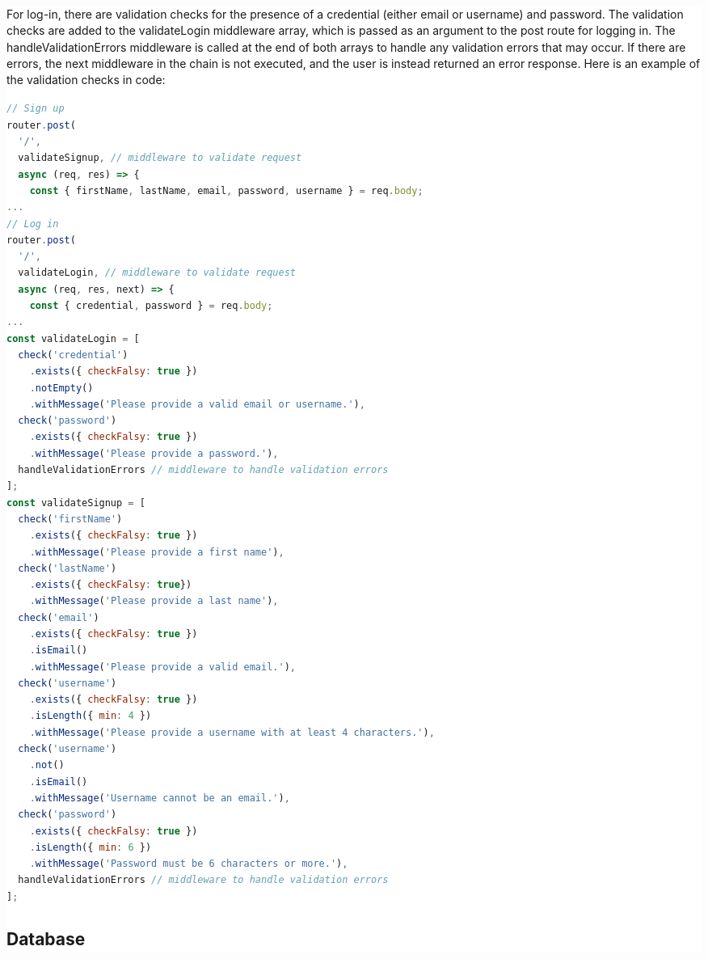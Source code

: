 For log-in, there are validation checks for the presence of a credential (either email or username) and password. The validation checks are added to the validateLogin middleware array, which is passed as an argument to the post route for logging in.
The handleValidationErrors middleware is called at the end of both arrays to handle any validation errors that may occur. If there are errors, the next middleware in the chain is not executed, and the user is instead returned an error response.
Here is an example of the validation checks in code:
```js
// Sign up
router.post(
  '/',
  validateSignup, // middleware to validate request
  async (req, res) => {
    const { firstName, lastName, email, password, username } = req.body;
...
// Log in
router.post(
  '/',
  validateLogin, // middleware to validate request
  async (req, res, next) => {
    const { credential, password } = req.body;
...
const validateLogin = [
  check('credential')
    .exists({ checkFalsy: true })
    .notEmpty()
    .withMessage('Please provide a valid email or username.'),
  check('password')
    .exists({ checkFalsy: true })
    .withMessage('Please provide a password.'),
  handleValidationErrors // middleware to handle validation errors
];
const validateSignup = [
  check('firstName')
    .exists({ checkFalsy: true })
    .withMessage('Please provide a first name'),
  check('lastName')
    .exists({ checkFalsy: true})
    .withMessage('Please provide a last name'),
  check('email')
    .exists({ checkFalsy: true })
    .isEmail()
    .withMessage('Please provide a valid email.'),
  check('username')
    .exists({ checkFalsy: true })
    .isLength({ min: 4 })
    .withMessage('Please provide a username with at least 4 characters.'),
  check('username')
    .not()
    .isEmail()
    .withMessage('Username cannot be an email.'),
  check('password')
    .exists({ checkFalsy: true })
    .isLength({ min: 6 })
    .withMessage('Password must be 6 characters or more.'),
  handleValidationErrors // middleware to handle validation errors
];
```
## **Database**